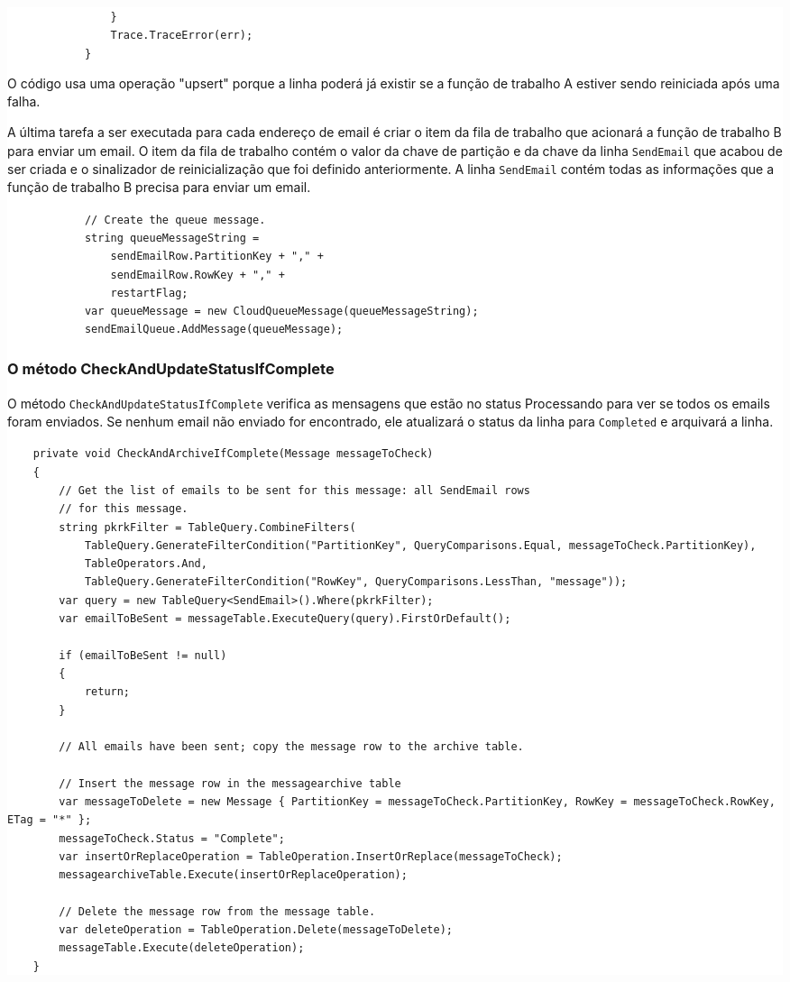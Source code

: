                     }
                    Trace.TraceError(err);
                }

O código usa uma operação "upsert" porque a linha poderá já existir se a função de trabalho A estiver sendo reiniciada após uma falha.

A última tarefa a ser executada para cada endereço de email é criar o item da fila de trabalho que acionará a função de trabalho B para enviar um email. O item da fila de trabalho contém o valor da chave de partição e da chave da linha `SendEmail` que acabou de ser criada e o sinalizador de reinicialização que foi definido anteriormente. A linha `SendEmail` contém todas as informações que a função de trabalho B precisa para enviar um email.

                // Create the queue message.
                string queueMessageString =
                    sendEmailRow.PartitionKey + "," +
                    sendEmailRow.RowKey + "," +
                    restartFlag;
                var queueMessage = new CloudQueueMessage(queueMessageString);
                sendEmailQueue.AddMessage(queueMessage);

### O método CheckAndUpdateStatusIfComplete

O método `CheckAndUpdateStatusIfComplete` verifica as mensagens que estão no status Processando para ver se todos os emails foram enviados. Se nenhum email não enviado for encontrado, ele atualizará o status da linha para `Completed` e arquivará a linha.

        private void CheckAndArchiveIfComplete(Message messageToCheck)
        {
            // Get the list of emails to be sent for this message: all SendEmail rows
            // for this message.  
            string pkrkFilter = TableQuery.CombineFilters(
                TableQuery.GenerateFilterCondition("PartitionKey", QueryComparisons.Equal, messageToCheck.PartitionKey),
                TableOperators.And,
                TableQuery.GenerateFilterCondition("RowKey", QueryComparisons.LessThan, "message"));
            var query = new TableQuery<SendEmail>().Where(pkrkFilter);
            var emailToBeSent = messageTable.ExecuteQuery(query).FirstOrDefault();

            if (emailToBeSent != null)
            {
                return;
            }

            // All emails have been sent; copy the message row to the archive table.

            // Insert the message row in the messagearchive table
            var messageToDelete = new Message { PartitionKey = messageToCheck.PartitionKey, RowKey = messageToCheck.RowKey, ETag = "*" };
            messageToCheck.Status = "Complete";
            var insertOrReplaceOperation = TableOperation.InsertOrReplace(messageToCheck);
            messagearchiveTable.Execute(insertOrReplaceOperation);

            // Delete the message row from the message table.
            var deleteOperation = TableOperation.Delete(messageToDelete);
            messageTable.Execute(deleteOperation);
        }
